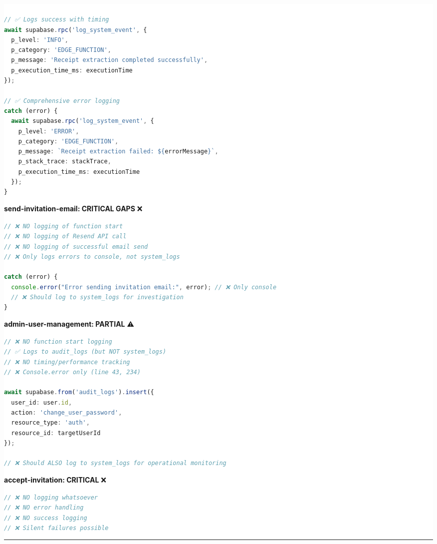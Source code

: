 ```typescript

// ✅ Logs success with timing
await supabase.rpc('log_system_event', {
  p_level: 'INFO',
  p_category: 'EDGE_FUNCTION',
  p_message: 'Receipt extraction completed successfully',
  p_execution_time_ms: executionTime
});

// ✅ Comprehensive error logging
catch (error) {
  await supabase.rpc('log_system_event', {
    p_level: 'ERROR',
    p_category: 'EDGE_FUNCTION',
    p_message: `Receipt extraction failed: ${errorMessage}`,
    p_stack_trace: stackTrace,
    p_execution_time_ms: executionTime
  });
}
```

**send-invitation-email: CRITICAL GAPS** ❌
```typescript
// ❌ NO logging of function start
// ❌ NO logging of Resend API call
// ❌ NO logging of successful email send
// ❌ Only logs errors to console, not system_logs

catch (error) {
  console.error("Error sending invitation email:", error); // ❌ Only console
  // ❌ Should log to system_logs for investigation
}
```

**admin-user-management: PARTIAL** ⚠️
```typescript
// ❌ NO function start logging
// ✅ Logs to audit_logs (but NOT system_logs)
// ❌ NO timing/performance tracking
// ❌ Console.error only (line 43, 234)

await supabase.from('audit_logs').insert({
  user_id: user.id,
  action: 'change_user_password',
  resource_type: 'auth',
  resource_id: targetUserId
});

// ❌ Should ALSO log to system_logs for operational monitoring
```

**accept-invitation: CRITICAL** ❌
```typescript
// ❌ NO logging whatsoever
// ❌ NO error handling
// ❌ NO success logging
// ❌ Silent failures possible
```

---